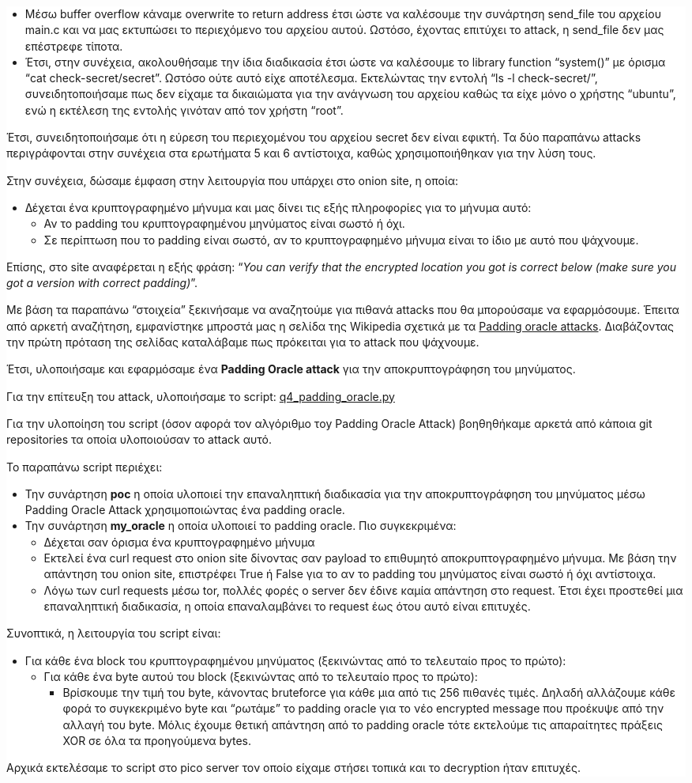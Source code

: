   - Μέσω buffer overflow κάναμε overwrite το return address έτσι ώστε να καλέσουμε την συνάρτηση send_file του αρχείου main.c και να μας εκτυπώσει το περιεχόμενο του αρχείου αυτού. Ωστόσο, έχοντας επιτύχει το attack, η send_file δεν μας επέστρεφε τίποτα.
  - Έτσι, στην συνέχεια, ακολουθήσαμε την ίδια διαδικασία έτσι ώστε να καλέσουμε το library function “system()” με όρισμα “cat check-secret/secret”. Ωστόσο ούτε αυτό είχε αποτέλεσμα. Εκτελώντας την εντολή “ls -l check-secret/”, συνειδητοποιήσαμε πως δεν είχαμε τα δικαιώματα για την ανάγνωση του αρχείου καθώς τα είχε μόνο ο χρήστης “ubuntu”, ενώ η εκτέλεση της εντολής γινόταν από τον χρήστη “root”.

Έτσι, συνειδητοποιήσαμε ότι η εύρεση του περιεχομένου του αρχείου secret δεν είναι εφικτή. Τα δύο παραπάνω attacks περιγράφονται στην συνέχεια στα ερωτήματα 5 και 6 αντίστοιχα, καθώς χρησιμοποιήθηκαν για την λύση τους.

Στην συνέχεια, δώσαμε έμφαση στην λειτουργία που υπάρχει στο onion site, η οποία:
- Δέχεται ένα κρυπτογραφημένο μήνυμα και μας δίνει τις εξής πληροφορίες για το μήνυμα αυτό:
  - Αν το padding του κρυπτογραφημένου μηνύματος είναι σωστό ή όχι.
  - Σε περίπτωση που το padding είναι σωστό, αν το κρυπτογραφημένο μήνυμα είναι το ίδιο με αυτό που ψάχνουμε.

Επίσης, στο site αναφέρεται η εξής φράση: “*You can verify that the encrypted location you got is correct below (make sure you got a version with correct padding)*”.

Με βάση τα παραπάνω “στοιχεία” ξεκινήσαμε να αναζητούμε για πιθανά attacks που θα μπορούσαμε να εφαρμόσουμε. Έπειτα από αρκετή αναζήτηση, εμφανίστηκε μπροστά μας η σελίδα της Wikipedia σχετικά με τα [Padding oracle attacks](https://en.wikipedia.org/wiki/Padding_oracle_attack). Διαβάζοντας την πρώτη πρόταση της σελίδας καταλάβαμε πως πρόκειται για το attack που ψάχνουμε.

Έτσι, υλοποιήσαμε και εφαρμόσαμε ένα **Padding Oracle attack** για την αποκρυπτογράφηση του μηνύματος.

Για την επίτευξη του attack, υλοποιήσαμε το script: [q4_padding_oracle.py](https://github.com/chatziko-ys13/2022-project-2-angry-nerds/blob/master/q4/q4_padding_oracle.py)

Για την υλοποίηση του script (όσον αφορά τον αλγόριθμο τοy Padding Oracle Attack) βοηθηθήκαμε αρκετά από κάποια git repositories τα οποία υλοποιούσαν το attack αυτό.

Το παραπάνω script περιέχει:
-  Την συνάρτηση **poc** η οποία υλοποιεί την επαναληπτική διαδικασία για την αποκρυπτογράφηση του μηνύματος μέσω Padding Oracle Attack χρησιμοποιώντας ένα padding oracle.
- Την συνάρτηση **my_oracle** η οποία υλοποιεί το padding oracle. Πιο συγκεκριμένα:
  - Δέχεται σαν όρισμα ένα κρυπτογραφημένο μήνυμα
  - Εκτελεί ένα curl request στο onion site δίνοντας σαν payload το επιθυμητό αποκρυπτογραφημένο μήνυμα. Με βάση την απάντηση του onion site, επιστρέφει True ή False για το αν το padding του μηνύματος είναι σωστό ή όχι αντίστοιχα.
  - Λόγω των curl requests μέσω tor, πολλές φορές ο server δεν έδινε καμία απάντηση στο request. Έτσι έχει προστεθεί μια επαναληπτική διαδικασία, η οποία επαναλαμβάνει το request έως ότου αυτό είναι επιτυχές.

Συνοπτικά, η λειτουργία του script είναι:
-  Για κάθε ένα block του κρυπτογραφημένου μηνύματος (ξεκινώντας από το τελευταίο προς το πρώτο):
    - Για κάθε ένα byte αυτού του block (ξεκινώντας από το τελευταίο προς το πρώτο):
      - Βρίσκουμε την τιμή του byte, κάνοντας bruteforce για κάθε μια από τις 256 πιθανές τιμές. Δηλαδή αλλάζουμε κάθε φορά το συγκεκριμένο byte και “ρωτάμε” το padding oracle για το νέο encrypted message που προέκυψε από την αλλαγή του byte. Μόλις έχουμε θετική απάντηση από το padding oracle τότε εκτελούμε τις απαραίτητες πράξεις XOR σε όλα τα προηγούμενα bytes.

Αρχικά εκτελέσαμε το script στο pico server τον οποίο είχαμε στήσει τοπικά και το decryption ήταν επιτυχές.
